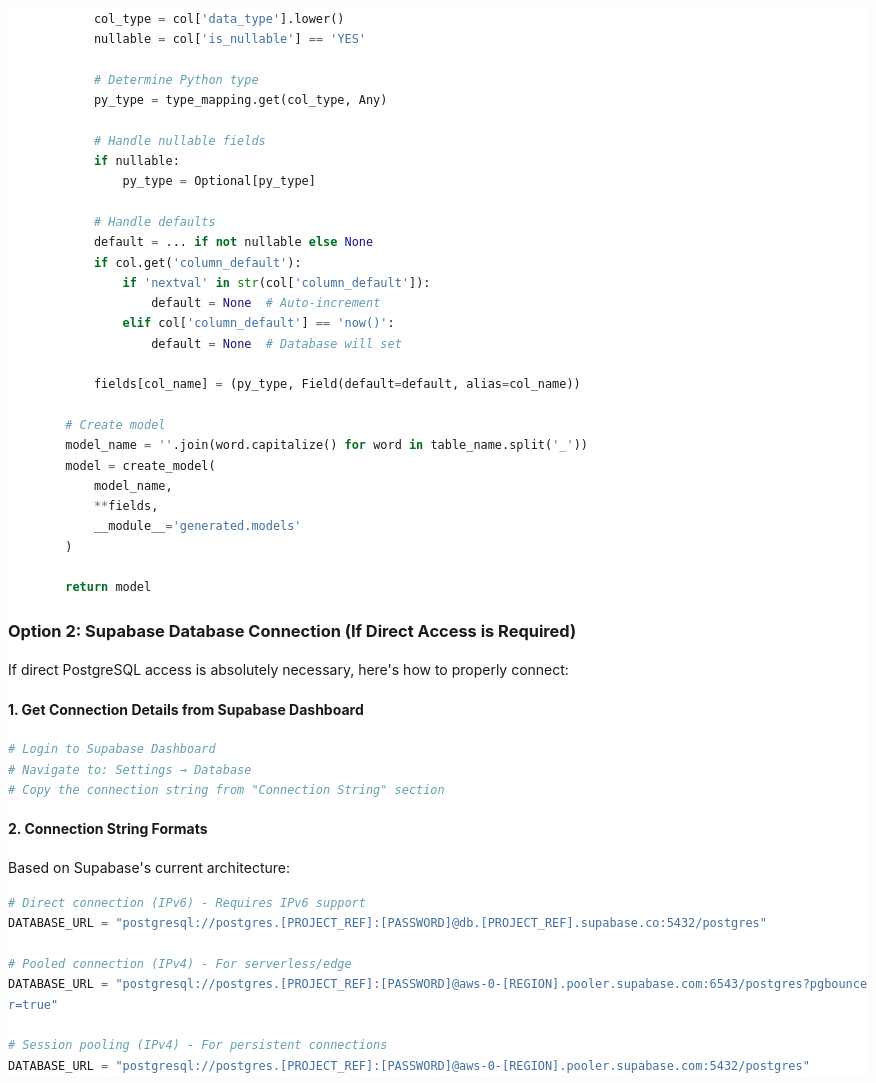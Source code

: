 ```python
            col_type = col['data_type'].lower()
            nullable = col['is_nullable'] == 'YES'
            
            # Determine Python type
            py_type = type_mapping.get(col_type, Any)
            
            # Handle nullable fields
            if nullable:
                py_type = Optional[py_type]
            
            # Handle defaults
            default = ... if not nullable else None
            if col.get('column_default'):
                if 'nextval' in str(col['column_default']):
                    default = None  # Auto-increment
                elif col['column_default'] == 'now()':
                    default = None  # Database will set
            
            fields[col_name] = (py_type, Field(default=default, alias=col_name))
        
        # Create model
        model_name = ''.join(word.capitalize() for word in table_name.split('_'))
        model = create_model(
            model_name,
            **fields,
            __module__='generated.models'
        )
        
        return model
```

### Option 2: Supabase Database Connection (If Direct Access is Required)

If direct PostgreSQL access is absolutely necessary, here's how to properly connect:

#### 1. Get Connection Details from Supabase Dashboard

```bash
# Login to Supabase Dashboard
# Navigate to: Settings → Database
# Copy the connection string from "Connection String" section
```

#### 2. Connection String Formats

Based on Supabase's current architecture:

```python
# Direct connection (IPv6) - Requires IPv6 support
DATABASE_URL = "postgresql://postgres.[PROJECT_REF]:[PASSWORD]@db.[PROJECT_REF].supabase.co:5432/postgres"

# Pooled connection (IPv4) - For serverless/edge
DATABASE_URL = "postgresql://postgres.[PROJECT_REF]:[PASSWORD]@aws-0-[REGION].pooler.supabase.com:6543/postgres?pgbouncer=true"

# Session pooling (IPv4) - For persistent connections
DATABASE_URL = "postgresql://postgres.[PROJECT_REF]:[PASSWORD]@aws-0-[REGION].pooler.supabase.com:5432/postgres"
```
